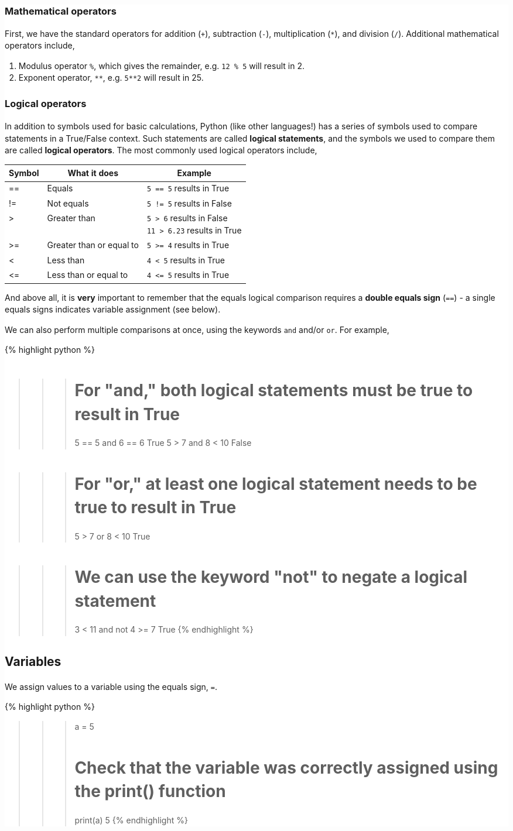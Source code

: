 ### Mathematical operators
First, we have the standard operators for addition (`+`), subtraction (`-`), multiplication (`*`), and division (`/`). Additional mathematical operators include, 

1. Modulus operator `%`, which gives the remainder, e.g. `12 % 5` will result in 2.
2. Exponent operator, `**`, e.g. `5**2` will result in 25.

### Logical operators
In addition to symbols used for basic calculations, Python (like other languages!) has a series of symbols used to compare statements in a True/False context. Such statements are called **logical statements**, and the symbols we used to compare them are called **logical operators**. The most commonly used logical operators include, 

Symbol   | What it does | Example
---------|--------------|---------
  == | Equals       |  `5 == 5` results in True
  != | Not equals       |  `5 != 5` results in False
 > | Greater than       |  `5 > 6` results in False <br> `11 > 6.23` results in True
 >= | Greater than or equal to |  `5 >= 4` results in True
< | Less than  |  `4 < 5` results in True
<= | Less than or equal to |  `4 <= 5` results in True

And above all, it is **very** important to remember that the equals logical comparison requires a **double equals sign** (`==`) - a single equals signs indicates variable assignment (see below).

We can also perform multiple comparisons at once, using the keywords `and` and/or `or`. 
For example, 

{% highlight python %}
>>> # For "and," both logical statements must be true to result in True
>>> 5 == 5 and 6 == 6
True
>>> 5 > 7 and 8 < 10
False

>>> # For "or," at least one logical statement needs to be true to result in True
>>> 5 > 7 or 8 < 10
True

>>> # We can use the keyword "not" to negate a logical statement
>>> 3 < 11 and not 4 >= 7
True
{% endhighlight %}


## Variables
We assign values to a variable using the equals sign, `=`.

{% highlight python %}
>>> a = 5
>>> # Check that the variable was correctly assigned using the print() function
>>> print(a)
5
{% endhighlight %}
